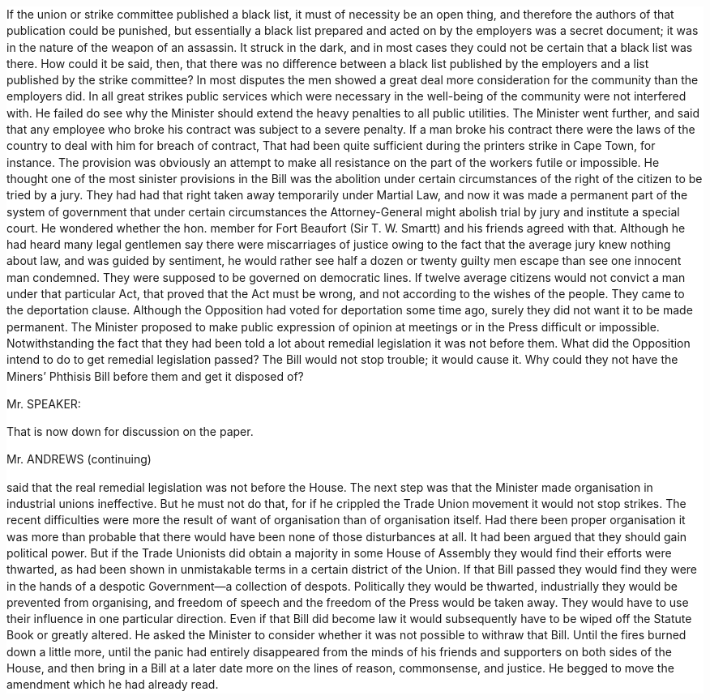 <p>If the union or strike committee published a black list, it must of necessity be an open thing, and therefore the authors of that publication could be punished, but essentially a black list prepared and acted on by the employers was a secret document; it was in the nature of the weapon of an assassin. It struck in the dark, and in most cases they could not be certain that a black list was there. How could it be said, then, that there was no difference between a black list published by the employers and a list published by the strike committee? In most disputes the men showed a great deal more consideration for the community than the employers did. In all great strikes public services which were necessary in the well-being of the community were not interfered with. He failed do see why the Minister should extend the heavy penalties to all public utilities. The Minister went further, and said that any employee who broke his contract was subject to a severe penalty. If a man broke his contract there were the laws of the country to deal with him for breach of contract, That had been quite sufficient during the printers strike in Cape Town, for instance. The provision was obviously an attempt to make all resistance on the part of the workers futile or impossible. He thought one of the most sinister provisions in the Bill was the abolition under certain circumstances of the right of the citizen to be tried by a jury. They had had that right taken away temporarily under Martial Law, and now it was made a permanent part of the system of government that under certain circumstances the Attorney-General might abolish trial by jury and institute a special court. He wondered whether the hon. member for Fort Beaufort (Sir T. W. Smartt) and his friends agreed with that. Although he had heard many legal gentlemen say there were miscarriages of justice owing to the fact that the average jury knew nothing about law, and was guided by sentiment, he would rather see half a dozen or twenty guilty men escape than see one innocent man condemned. They were supposed to be governed on democratic lines. If twelve average citizens would not convict a man under that particular Act, that proved that the Act must be wrong, and not according to the wishes of the people. They came to the deportation clause. Although the Opposition had voted for deportation some time ago, surely they did not want it to be made permanent. The Minister proposed to make public expression of opinion at meetings or in the Press difficult or impossible. Notwithstanding the fact that they had been told a lot about remedial legislation it was not before them. What did the Opposition intend to do to get remedial legislation passed? The Bill would not stop trouble; it would cause it. Why could they not have the Miners&#x2019; Phthisis Bill before them and get it disposed of?</p>

</speech>

<speech by="#speaker">

<from>Mr. <person refersTo="hansard_za">SPEAKER</person>:</from>

<p>That is now down for discussion on the paper.</p>

</speech>

<speech by="#andrews">

<from>Mr. <person refersTo="hansard_za">ANDREWS</person> (continuing)</from>

<p>said that the real remedial legislation was not before the House. The next step was that the Minister made organisation in industrial unions ineffective. But he must not do that, for if he crippled the Trade Union movement it would not stop strikes. The recent difficulties were more the result of want of organisation than of organisation itself. Had there been proper organisation it was more than probable that there would have been none of those disturbances at all. It had been argued that they should gain political power. But if the Trade Unionists did obtain a majority in some House of Assembly they would find their efforts were thwarted, as had been shown in unmistakable terms in a certain district of the Union. If that Bill passed they would find they were in the hands of a despotic Government&#x2014;a collection of despots. Politically they would be thwarted, industrially they would be prevented from organising, and freedom of speech and the freedom of the Press would be taken away. They would have to use their influence in one particular direction. Even if that Bill did become law it would subsequently have to be wiped off the Statute Book or greatly altered. He asked the Minister to consider whether it was not possible to withraw that Bill. Until the fires burned down a little more, until the panic had entirely disappeared from the minds of his friends and supporters on both sides of the House, and then bring in a Bill at a later date more on the lines of reason, commonsense, and <span class="col_3351-3352" refersTo="page_1682"/>justice. He begged to move the amendment which he had already read.</p>
